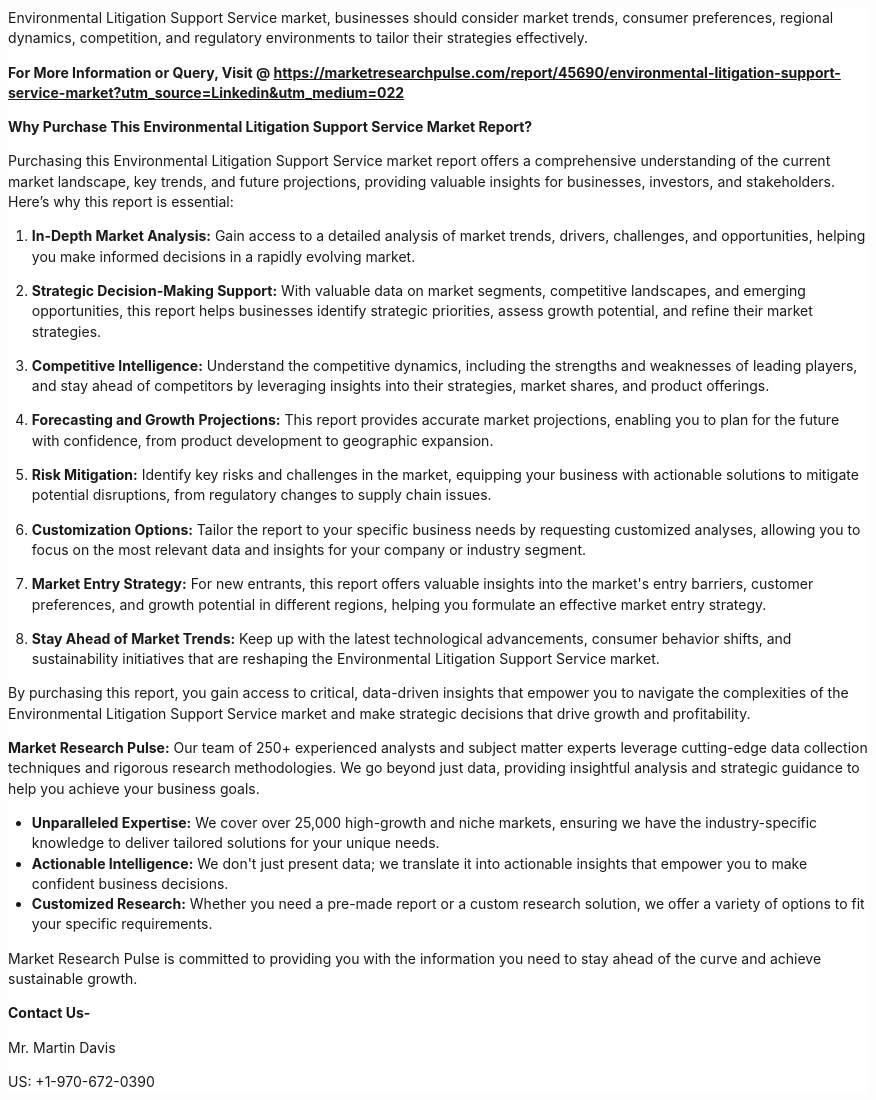 Environmental Litigation Support Service market, businesses should consider market trends, consumer preferences, regional dynamics, competition, and regulatory environments to tailor their strategies effectively.</p><p><strong>For More Information or Query, Visit @&nbsp;<a href="https://marketresearchpulse.com/report/45690/environmental-litigation-support-service-market?utm_source=Linkedin&utm_medium=022">https://marketresearchpulse.com/report/45690/environmental-litigation-support-service-market?utm_source=Linkedin&utm_medium=022</a></strong></p><p><strong>Why Purchase This Environmental Litigation Support Service Market Report?</strong></p><p>Purchasing this Environmental Litigation Support Service market report offers a comprehensive understanding of the current market landscape, key trends, and future projections, providing valuable insights for businesses, investors, and stakeholders. Here&rsquo;s why this report is essential:</p><ol><li><p><strong>In-Depth Market Analysis:</strong> Gain access to a detailed analysis of market trends, drivers, challenges, and opportunities, helping you make informed decisions in a rapidly evolving market.</p></li><li><p><strong>Strategic Decision-Making Support:</strong> With valuable data on market segments, competitive landscapes, and emerging opportunities, this report helps businesses identify strategic priorities, assess growth potential, and refine their market strategies.</p></li><li><p><strong>Competitive Intelligence:</strong> Understand the competitive dynamics, including the strengths and weaknesses of leading players, and stay ahead of competitors by leveraging insights into their strategies, market shares, and product offerings.</p></li><li><p><strong>Forecasting and Growth Projections:</strong> This report provides accurate market projections, enabling you to plan for the future with confidence, from product development to geographic expansion.</p></li><li><p><strong>Risk Mitigation:</strong> Identify key risks and challenges in the market, equipping your business with actionable solutions to mitigate potential disruptions, from regulatory changes to supply chain issues.</p></li><li><p><strong>Customization Options:</strong> Tailor the report to your specific business needs by requesting customized analyses, allowing you to focus on the most relevant data and insights for your company or industry segment.</p></li><li><p><strong>Market Entry Strategy:</strong> For new entrants, this report offers valuable insights into the market's entry barriers, customer preferences, and growth potential in different regions, helping you formulate an effective market entry strategy.</p></li><li><p><strong>Stay Ahead of Market Trends:</strong> Keep up with the latest technological advancements, consumer behavior shifts, and sustainability initiatives that are reshaping the Environmental Litigation Support Service market.</p></li></ol><p>By purchasing this report, you gain access to critical, data-driven insights that empower you to navigate the complexities of the Environmental Litigation Support Service market and make strategic decisions that drive growth and profitability.</p><p><strong>Market Research Pulse:</strong>&nbsp;Our team of 250+ experienced analysts and subject matter experts leverage cutting-edge data collection techniques and rigorous research methodologies. We go beyond just data, providing insightful analysis and strategic guidance to help you achieve your business goals.</p><ul><li><strong>Unparalleled Expertise:</strong>&nbsp;We cover over 25,000 high-growth and niche markets, ensuring we have the industry-specific knowledge to deliver tailored solutions for your unique needs.</li><li><strong>Actionable Intelligence:</strong>&nbsp;We don't just present data; we translate it into actionable insights that empower you to make confident business decisions.</li><li><strong>Customized Research:</strong>&nbsp;Whether you need a pre-made report or a custom research solution, we offer a variety of options to fit your specific requirements.</li></ul><p>Market Research Pulse is committed to providing you with the information you need to stay ahead of the curve and achieve sustainable growth.</p><p><strong>Contact Us-</strong></p><p>Mr. Martin Davis</p><p>US: +1-970-672-0390</p>
